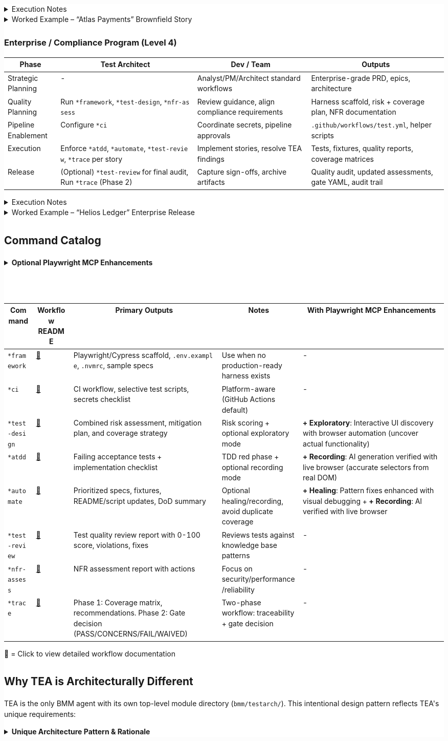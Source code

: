 <details><summary>Execution Notes</summary></details>

<details><summary>Worked Example – “Atlas Payments” Brownfield Story</summary></details>

### Enterprise / Compliance Program (Level 4)

| Phase               | Test Architect                                                    | Dev / Team                                     | Outputs                                                    |
| ------------------- | ----------------------------------------------------------------- | ---------------------------------------------- | ---------------------------------------------------------- |
| Strategic Planning  | -                                                                 | Analyst/PM/Architect standard workflows        | Enterprise-grade PRD, epics, architecture                  |
| Quality Planning    | Run `*framework`, `*test-design`, `*nfr-assess`                   | Review guidance, align compliance requirements | Harness scaffold, risk + coverage plan, NFR documentation  |
| Pipeline Enablement | Configure `*ci`                                                   | Coordinate secrets, pipeline approvals         | `.github/workflows/test.yml`, helper scripts               |
| Execution           | Enforce `*atdd`, `*automate`, `*test-review`, `*trace` per story  | Implement stories, resolve TEA findings        | Tests, fixtures, quality reports, coverage matrices        |
| Release             | (Optional) `*test-review` for final audit, Run `*trace` (Phase 2) | Capture sign-offs, archive artifacts           | Quality audit, updated assessments, gate YAML, audit trail |

<details><summary>Execution Notes</summary></details>

<details><summary>Worked Example – “Helios Ledger” Enterprise Release</summary></details>

## Command Catalog

<details><summary><strong>Optional Playwright MCP Enhancements</strong></summary></details>

<br></br>

| Command        | Workflow README                                   | Primary Outputs                                                                               | Notes                                                | With Playwright MCP Enhancements                                                                             |
| -------------- | ------------------------------------------------- | --------------------------------------------------------------------------------------------- | ---------------------------------------------------- | ------------------------------------------------------------------------------------------------------------ |
| `*framework`   | [📖](../workflows/testarch/framework/README.md)   | Playwright/Cypress scaffold, `.env.example`, `.nvmrc`, sample specs                           | Use when no production-ready harness exists          | -                                                                                                            |
| `*ci`          | [📖](../workflows/testarch/ci/README.md)          | CI workflow, selective test scripts, secrets checklist                                        | Platform-aware (GitHub Actions default)              | -                                                                                                            |
| `*test-design` | [📖](../workflows/testarch/test-design/README.md) | Combined risk assessment, mitigation plan, and coverage strategy                              | Risk scoring + optional exploratory mode             | **+ Exploratory**: Interactive UI discovery with browser automation (uncover actual functionality)           |
| `*atdd`        | [📖](../workflows/testarch/atdd/README.md)        | Failing acceptance tests + implementation checklist                                           | TDD red phase + optional recording mode              | **+ Recording**: AI generation verified with live browser (accurate selectors from real DOM)                 |
| `*automate`    | [📖](../workflows/testarch/automate/README.md)    | Prioritized specs, fixtures, README/script updates, DoD summary                               | Optional healing/recording, avoid duplicate coverage | **+ Healing**: Pattern fixes enhanced with visual debugging + **+ Recording**: AI verified with live browser |
| `*test-review` | [📖](../workflows/testarch/test-review/README.md) | Test quality review report with 0-100 score, violations, fixes                                | Reviews tests against knowledge base patterns        | -                                                                                                            |
| `*nfr-assess`  | [📖](../workflows/testarch/nfr-assess/README.md)  | NFR assessment report with actions                                                            | Focus on security/performance/reliability            | -                                                                                                            |
| `*trace`       | [📖](../workflows/testarch/trace/README.md)       | Phase 1: Coverage matrix, recommendations. Phase 2: Gate decision (PASS/CONCERNS/FAIL/WAIVED) | Two-phase workflow: traceability + gate decision     | -                                                                                                            |

**📖** = Click to view detailed workflow documentation

## Why TEA is Architecturally Different

TEA is the only BMM agent with its own top-level module directory
(`bmm/testarch/`). This intentional design pattern reflects TEA's unique
requirements:

<details><summary><strong>Unique Architecture Pattern & Rationale</strong></summary></details>
